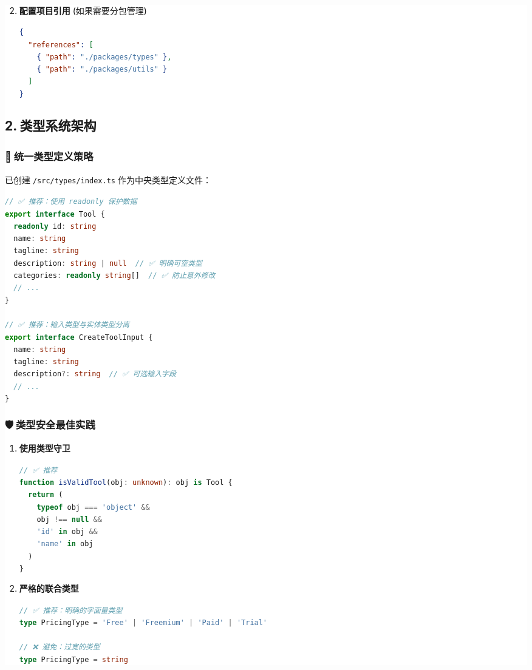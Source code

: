 2. **配置项目引用** (如果需要分包管理)
   ```json
   {
     "references": [
       { "path": "./packages/types" },
       { "path": "./packages/utils" }
     ]
   }
   ```

## 2. 类型系统架构

### 🎯 **统一类型定义策略**

已创建 `/src/types/index.ts` 作为中央类型定义文件：

```typescript
// ✅ 推荐：使用 readonly 保护数据
export interface Tool {
  readonly id: string
  name: string
  tagline: string
  description: string | null  // ✅ 明确可空类型
  categories: readonly string[]  // ✅ 防止意外修改
  // ...
}

// ✅ 推荐：输入类型与实体类型分离
export interface CreateToolInput {
  name: string
  tagline: string
  description?: string  // ✅ 可选输入字段
  // ...
}
```

### 🛡️ **类型安全最佳实践**

1. **使用类型守卫**
   ```typescript
   // ✅ 推荐
   function isValidTool(obj: unknown): obj is Tool {
     return (
       typeof obj === 'object' &&
       obj !== null &&
       'id' in obj &&
       'name' in obj
     )
   }
   ```

2. **严格的联合类型**
   ```typescript
   // ✅ 推荐：明确的字面量类型
   type PricingType = 'Free' | 'Freemium' | 'Paid' | 'Trial'
   
   // ❌ 避免：过宽的类型
   type PricingType = string
   ```
